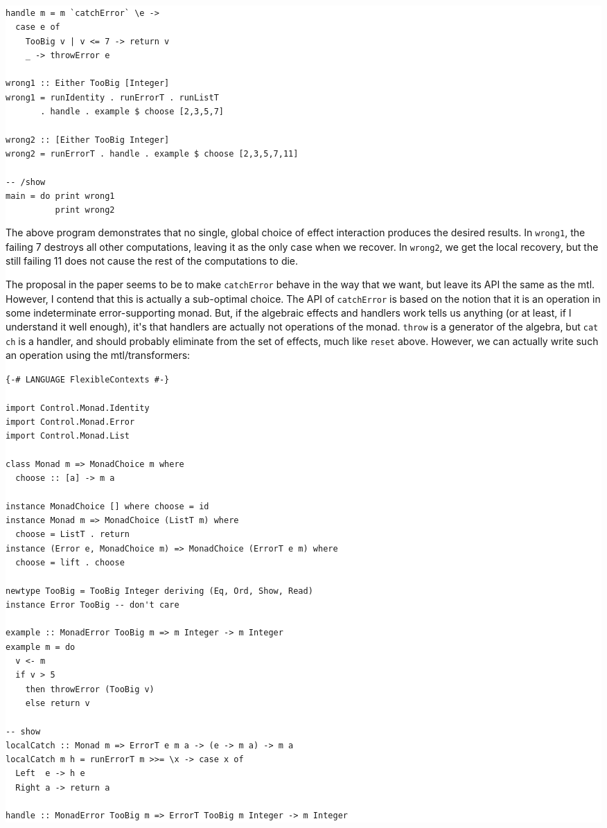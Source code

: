 ``` active haskell
handle m = m `catchError` \e ->
  case e of
    TooBig v | v <= 7 -> return v
    _ -> throwError e

wrong1 :: Either TooBig [Integer]
wrong1 = runIdentity . runErrorT . runListT
       . handle . example $ choose [2,3,5,7]

wrong2 :: [Either TooBig Integer]
wrong2 = runErrorT . handle . example $ choose [2,3,5,7,11]

-- /show
main = do print wrong1
          print wrong2
```

The above program demonstrates that no single, global choice of effect interaction produces the desired results. In `wrong1`, the failing 7 destroys all other computations, leaving it as the only case when we recover. In `wrong2`, we get the local recovery, but the still failing 11 does not cause the rest of the computations to die.

The proposal in the paper seems to be to make `catchError` behave in the way that we want, but leave its API the same as the mtl. However, I contend that this is actually a sub-optimal choice. The API of `catchError` is based on the notion that it is an operation in some indeterminate error-supporting monad. But, if the algebraic effects and handlers work tells us anything (or at least, if I understand it well enough), it's that handlers are actually not operations of the monad. `throw` is a generator of the algebra, but `catch` is a handler, and should probably eliminate from the set of effects, much like `reset` above. However, we can actually write such an operation using the mtl/transformers:

``` active haskell
{-# LANGUAGE FlexibleContexts #-}

import Control.Monad.Identity
import Control.Monad.Error
import Control.Monad.List

class Monad m => MonadChoice m where
  choose :: [a] -> m a

instance MonadChoice [] where choose = id
instance Monad m => MonadChoice (ListT m) where
  choose = ListT . return
instance (Error e, MonadChoice m) => MonadChoice (ErrorT e m) where
  choose = lift . choose

newtype TooBig = TooBig Integer deriving (Eq, Ord, Show, Read)
instance Error TooBig -- don't care

example :: MonadError TooBig m => m Integer -> m Integer
example m = do
  v <- m
  if v > 5
    then throwError (TooBig v)
    else return v

-- show
localCatch :: Monad m => ErrorT e m a -> (e -> m a) -> m a
localCatch m h = runErrorT m >>= \x -> case x of
  Left  e -> h e
  Right a -> return a

handle :: MonadError TooBig m => ErrorT TooBig m Integer -> m Integer
```
